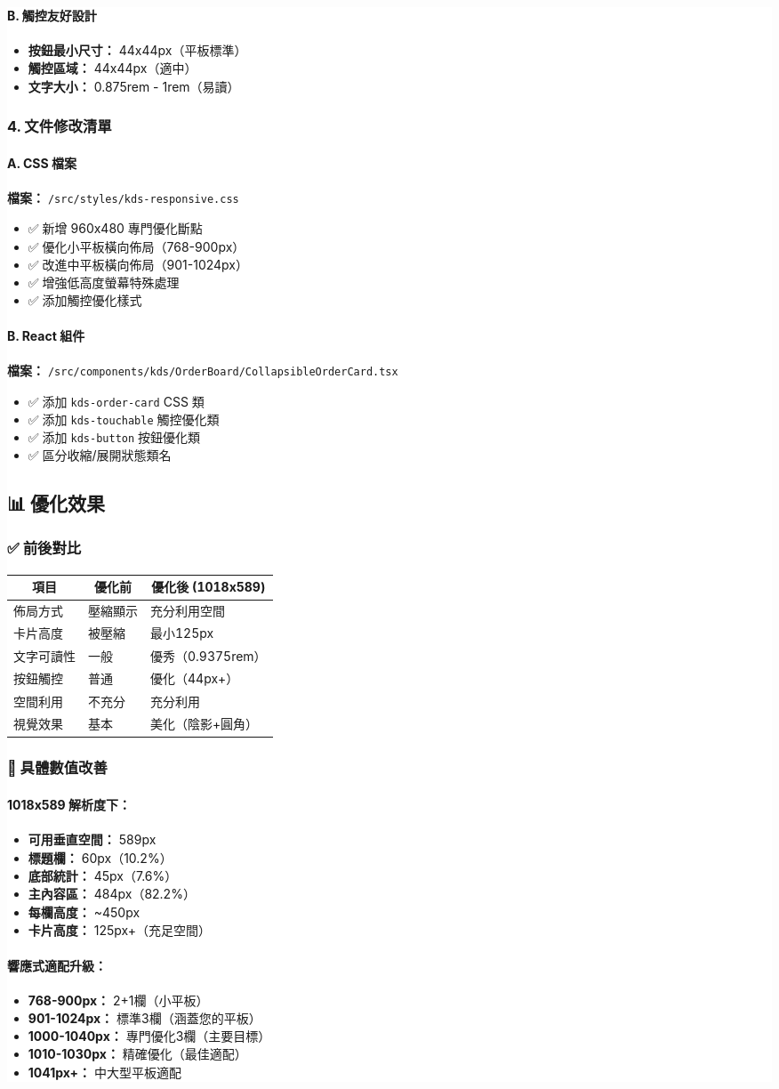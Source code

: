 #### B. 觸控友好設計
- **按鈕最小尺寸：** 44x44px（平板標準）
- **觸控區域：** 44x44px（適中）
- **文字大小：** 0.875rem - 1rem（易讀）

### 4. 文件修改清單

#### A. CSS 檔案
**檔案：** `/src/styles/kds-responsive.css`
- ✅ 新增 960x480 專門優化斷點
- ✅ 優化小平板橫向佈局（768-900px）
- ✅ 改進中平板橫向佈局（901-1024px）
- ✅ 增強低高度螢幕特殊處理
- ✅ 添加觸控優化樣式

#### B. React 組件
**檔案：** `/src/components/kds/OrderBoard/CollapsibleOrderCard.tsx`
- ✅ 添加 `kds-order-card` CSS 類
- ✅ 添加 `kds-touchable` 觸控優化類
- ✅ 添加 `kds-button` 按鈕優化類
- ✅ 區分收縮/展開狀態類名

## 📊 優化效果

### ✅ 前後對比

| 項目 | 優化前 | 優化後 (1018x589) |
|------|--------|------------------|
| 佈局方式 | 壓縮顯示 | 充分利用空間 |
| 卡片高度 | 被壓縮 | 最小125px |
| 文字可讀性 | 一般 | 優秀（0.9375rem） |
| 按鈕觸控 | 普通 | 優化（44px+） |
| 空間利用 | 不充分 | 充分利用 |
| 視覺效果 | 基本 | 美化（陰影+圓角） |

### 📐 具體數值改善

#### 1018x589 解析度下：
- **可用垂直空間：** 589px
- **標題欄：** 60px（10.2%）
- **底部統計：** 45px（7.6%）
- **主內容區：** 484px（82.2%）
- **每欄高度：** ~450px
- **卡片高度：** 125px+（充足空間）

#### 響應式適配升級：
- **768-900px：** 2+1欄（小平板）
- **901-1024px：** 標準3欄（涵蓋您的平板）
- **1000-1040px：** 專門優化3欄（主要目標）
- **1010-1030px：** 精確優化（最佳適配）
- **1041px+：** 中大型平板適配
